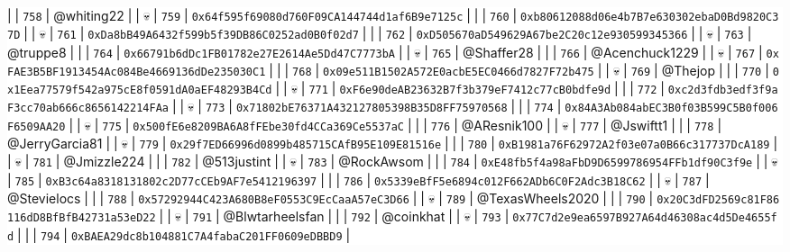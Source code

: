 |  | `758` | @whiting22 |
| 💀 | `759` | `0x64f595f69080d760F09CA144744d1af6B9e7125c` |
|  | `760` | `0xb80612088d06e4b7B7e630302ebaD0Bd9820C37D` |
| 💀 | `761` | `0xDa8bB49A6432f599b5f39DB86C0252ad0B0f02d7` |
|  | `762` | `0xD505670aD549629A67be2C20c12e930599345366` |
| 💀 | `763` | @truppe8 |
|  | `764` | `0x66791b6dDc1FB01782e27E2614Ae5Dd47C7773bA` |
| 💀 | `765` | @Shaffer28 |
|  | `766` | @Acenchuck1229 |
| 💀 | `767` | `0xFAE3B5BF1913454Ac084Be4669136dDe235030C1` |
|  | `768` | `0x09e511B1502A572E0acbE5EC0466d7827F72b475` |
| 💀 | `769` | @Thejop |
|  | `770` | `0x1Eea77579f542a975cE8f0591dA0aEF48293B4Cd` |
| 💀 | `771` | `0xF6e90deAB23632B7f3b379eF7412c77cB0bdfe9d` |
|  | `772` | `0xc2d3fdb3edf3f9aF3cc70ab666c8656142214FAa` |
| 💀 | `773` | `0x71802bE76371A432127805398B35D8FF75970568` |
|  | `774` | `0x84A3Ab084abEC3B0f03B599C5B0f006F6509AA20` |
| 💀 | `775` | `0x500fE6e8209BA6A8fFEbe30fd4CCa369Ce5537aC` |
|  | `776` | @AResnik100 |
| 💀 | `777` | @Jswiftt1 |
|  | `778` | @JerryGarcia81 |
| 💀 | `779` | `0x29f7ED66996d0899b485715CAfB95E109E81516e` |
|  | `780` | `0xB1981a76F62972A2f03e07a0B66c317737DcA189` |
| 💀 | `781` | @Jmizzle224 |
|  | `782` | @513justint |
| 💀 | `783` | @RockAwsom |
|  | `784` | `0xE48fb5f4a98aFbD9D6599786954FFb1df90C3f9e` |
| 💀 | `785` | `0xB3c64a8318131802c2D77cCEb9AF7e5412196397` |
|  | `786` | `0x5339eBfF5e6894c012F662ADb6C0F2Adc3B18C62` |
| 💀 | `787` | @Stevielocs |
|  | `788` | `0x57292944C423A680B8eF0553C9EcCaaA57eC3D66` |
| 💀 | `789` | @TexasWheels2020 |
|  | `790` | `0x20C3dFD2569c81F86116dD8BfBfB42731a53eD22` |
| 💀 | `791` | @Blwtarheelsfan |
|  | `792` | @coinkhat |
| 💀 | `793` | `0x77C7d2e9ea6597B927A64d46308ac4d5De4655fd` |
|  | `794` | `0xBAEA29dc8b104881C7A4fabaC201FF0609eDBBD9` |